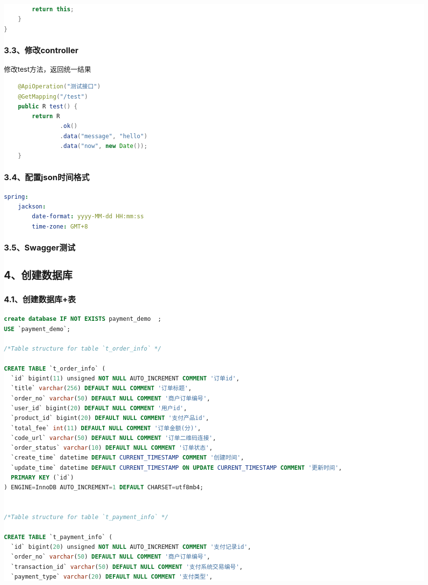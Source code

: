 ```java
        return this;
    }
}
```

### 3.3、修改controller

修改test方法，返回统一结果

```java
    @ApiOperation("测试接口")
    @GetMapping("/test")
    public R test() {
        return R
                .ok()
                .data("message", "hello")
                .data("now", new Date());
    }
```

### 3.4、配置json时间格式

```yaml
spring:
    jackson:
        date-format: yyyy-MM-dd HH:mm:ss
        time-zone: GMT+8
```

### 3.5、Swagger测试



## 4、创建数据库

### 4.1、创建数据库+表

```sql
create database IF NOT EXISTS payment_demo  ;
USE `payment_demo`;

/*Table structure for table `t_order_info` */

CREATE TABLE `t_order_info` (
  `id` bigint(11) unsigned NOT NULL AUTO_INCREMENT COMMENT '订单id',
  `title` varchar(256) DEFAULT NULL COMMENT '订单标题',
  `order_no` varchar(50) DEFAULT NULL COMMENT '商户订单编号',
  `user_id` bigint(20) DEFAULT NULL COMMENT '用户id',
  `product_id` bigint(20) DEFAULT NULL COMMENT '支付产品id',
  `total_fee` int(11) DEFAULT NULL COMMENT '订单金额(分)',
  `code_url` varchar(50) DEFAULT NULL COMMENT '订单二维码连接',
  `order_status` varchar(10) DEFAULT NULL COMMENT '订单状态',
  `create_time` datetime DEFAULT CURRENT_TIMESTAMP COMMENT '创建时间',
  `update_time` datetime DEFAULT CURRENT_TIMESTAMP ON UPDATE CURRENT_TIMESTAMP COMMENT '更新时间',
  PRIMARY KEY (`id`)
) ENGINE=InnoDB AUTO_INCREMENT=1 DEFAULT CHARSET=utf8mb4;


/*Table structure for table `t_payment_info` */

CREATE TABLE `t_payment_info` (
  `id` bigint(20) unsigned NOT NULL AUTO_INCREMENT COMMENT '支付记录id',
  `order_no` varchar(50) DEFAULT NULL COMMENT '商户订单编号',
  `transaction_id` varchar(50) DEFAULT NULL COMMENT '支付系统交易编号',
  `payment_type` varchar(20) DEFAULT NULL COMMENT '支付类型',
```